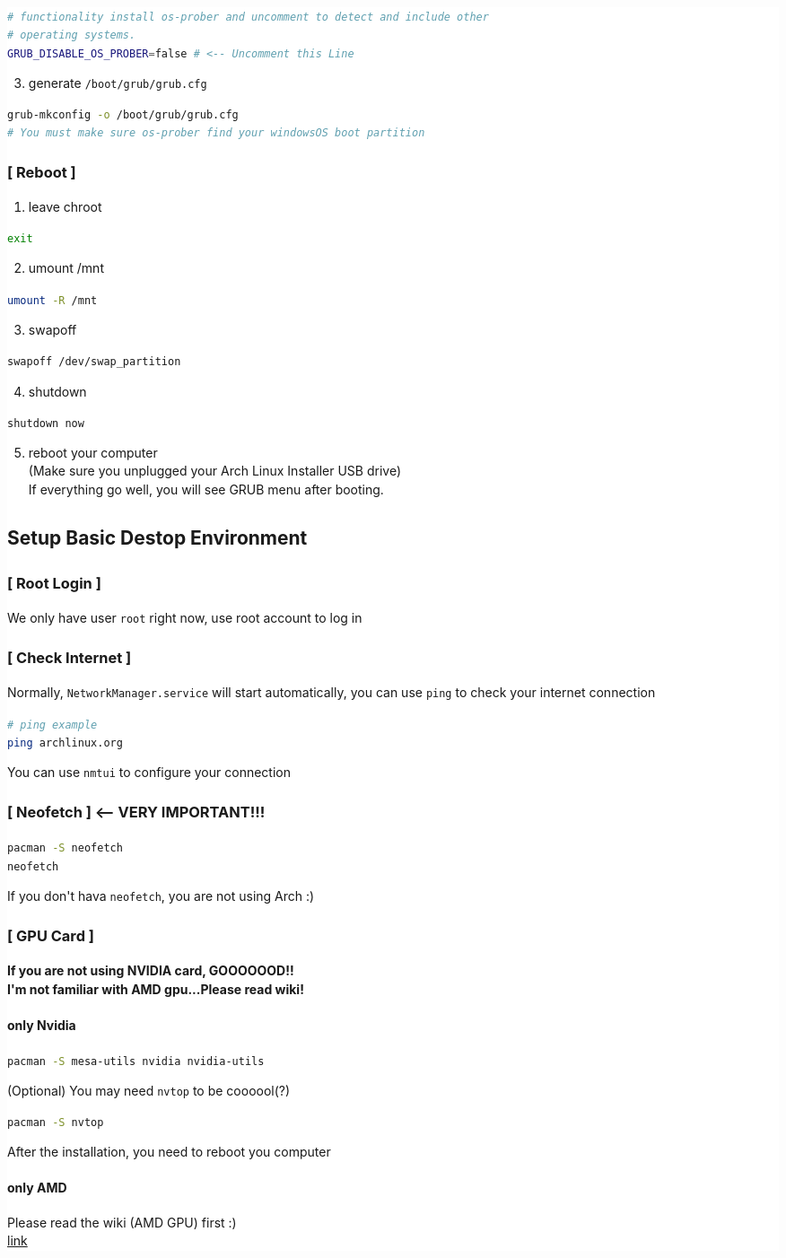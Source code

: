 ```sh
# functionality install os-prober and uncomment to detect and include other
# operating systems.
GRUB_DISABLE_OS_PROBER=false # <-- Uncomment this Line
```
3. generate `/boot/grub/grub.cfg`  
```sh
grub-mkconfig -o /boot/grub/grub.cfg
# You must make sure os-prober find your windowsOS boot partition
```
### [ Reboot ]
1. leave chroot
```sh
exit
```
2. umount /mnt
```sh
umount -R /mnt
```
3. swapoff
```sh
swapoff /dev/swap_partition
```
4. shutdown
```sh
shutdown now
```
5. reboot your computer  
(Make sure you unplugged your Arch Linux Installer USB drive)  
If everything go well, you will see GRUB menu after booting.
## Setup Basic Destop Environment
### [ Root Login ]
We only have user `root` right now, use root account to log in
### [ Check Internet ]
Normally, `NetworkManager.service` will start automatically, you can use `ping` to check your internet connection
```sh
# ping example
ping archlinux.org
```
You can use `nmtui` to configure your connection
### [ Neofetch ] <-- VERY IMPORTANT!!!
```sh
pacman -S neofetch
neofetch
```
If you don't hava `neofetch`, you are not using Arch :)
### [ GPU Card ]
**If you are not using NVIDIA card, GOOOOOOD!!**  
**I'm not familiar with AMD gpu...Please read wiki!**
#### only Nvidia
```sh
pacman -S mesa-utils nvidia nvidia-utils
```
(Optional) You may need `nvtop` to be coooool(?)
```sh
pacman -S nvtop
```
After the installation, you need to reboot you computer
#### only AMD
Please read the wiki (AMD GPU) first :)  
[link](https://wiki.archlinux.org/title/AMDGPU)